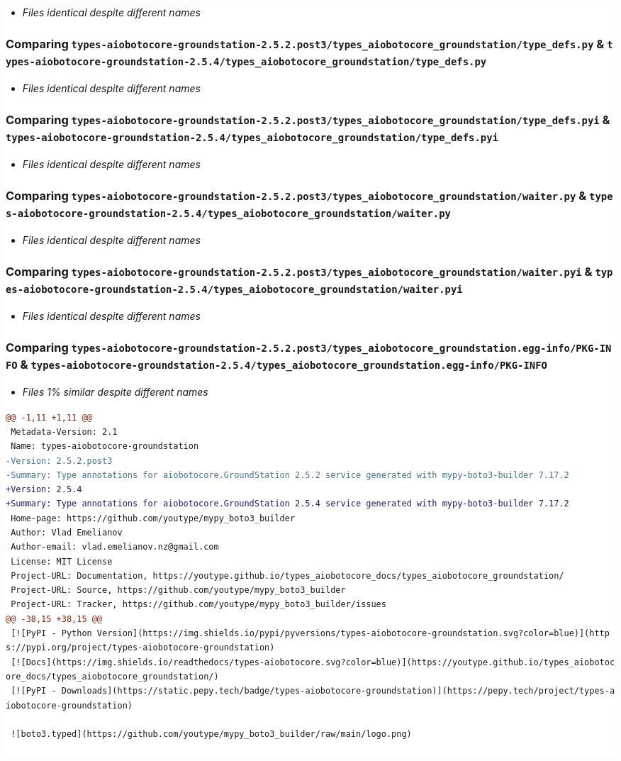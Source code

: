  * *Files identical despite different names*

### Comparing `types-aiobotocore-groundstation-2.5.2.post3/types_aiobotocore_groundstation/type_defs.py` & `types-aiobotocore-groundstation-2.5.4/types_aiobotocore_groundstation/type_defs.py`

 * *Files identical despite different names*

### Comparing `types-aiobotocore-groundstation-2.5.2.post3/types_aiobotocore_groundstation/type_defs.pyi` & `types-aiobotocore-groundstation-2.5.4/types_aiobotocore_groundstation/type_defs.pyi`

 * *Files identical despite different names*

### Comparing `types-aiobotocore-groundstation-2.5.2.post3/types_aiobotocore_groundstation/waiter.py` & `types-aiobotocore-groundstation-2.5.4/types_aiobotocore_groundstation/waiter.py`

 * *Files identical despite different names*

### Comparing `types-aiobotocore-groundstation-2.5.2.post3/types_aiobotocore_groundstation/waiter.pyi` & `types-aiobotocore-groundstation-2.5.4/types_aiobotocore_groundstation/waiter.pyi`

 * *Files identical despite different names*

### Comparing `types-aiobotocore-groundstation-2.5.2.post3/types_aiobotocore_groundstation.egg-info/PKG-INFO` & `types-aiobotocore-groundstation-2.5.4/types_aiobotocore_groundstation.egg-info/PKG-INFO`

 * *Files 1% similar despite different names*

```diff
@@ -1,11 +1,11 @@
 Metadata-Version: 2.1
 Name: types-aiobotocore-groundstation
-Version: 2.5.2.post3
-Summary: Type annotations for aiobotocore.GroundStation 2.5.2 service generated with mypy-boto3-builder 7.17.2
+Version: 2.5.4
+Summary: Type annotations for aiobotocore.GroundStation 2.5.4 service generated with mypy-boto3-builder 7.17.2
 Home-page: https://github.com/youtype/mypy_boto3_builder
 Author: Vlad Emelianov
 Author-email: vlad.emelianov.nz@gmail.com
 License: MIT License
 Project-URL: Documentation, https://youtype.github.io/types_aiobotocore_docs/types_aiobotocore_groundstation/
 Project-URL: Source, https://github.com/youtype/mypy_boto3_builder
 Project-URL: Tracker, https://github.com/youtype/mypy_boto3_builder/issues
@@ -38,15 +38,15 @@
 [![PyPI - Python Version](https://img.shields.io/pypi/pyversions/types-aiobotocore-groundstation.svg?color=blue)](https://pypi.org/project/types-aiobotocore-groundstation)
 [![Docs](https://img.shields.io/readthedocs/types-aiobotocore.svg?color=blue)](https://youtype.github.io/types_aiobotocore_docs/types_aiobotocore_groundstation/)
 [![PyPI - Downloads](https://static.pepy.tech/badge/types-aiobotocore-groundstation)](https://pepy.tech/project/types-aiobotocore-groundstation)
 
 ![boto3.typed](https://github.com/youtype/mypy_boto3_builder/raw/main/logo.png)
 
```
